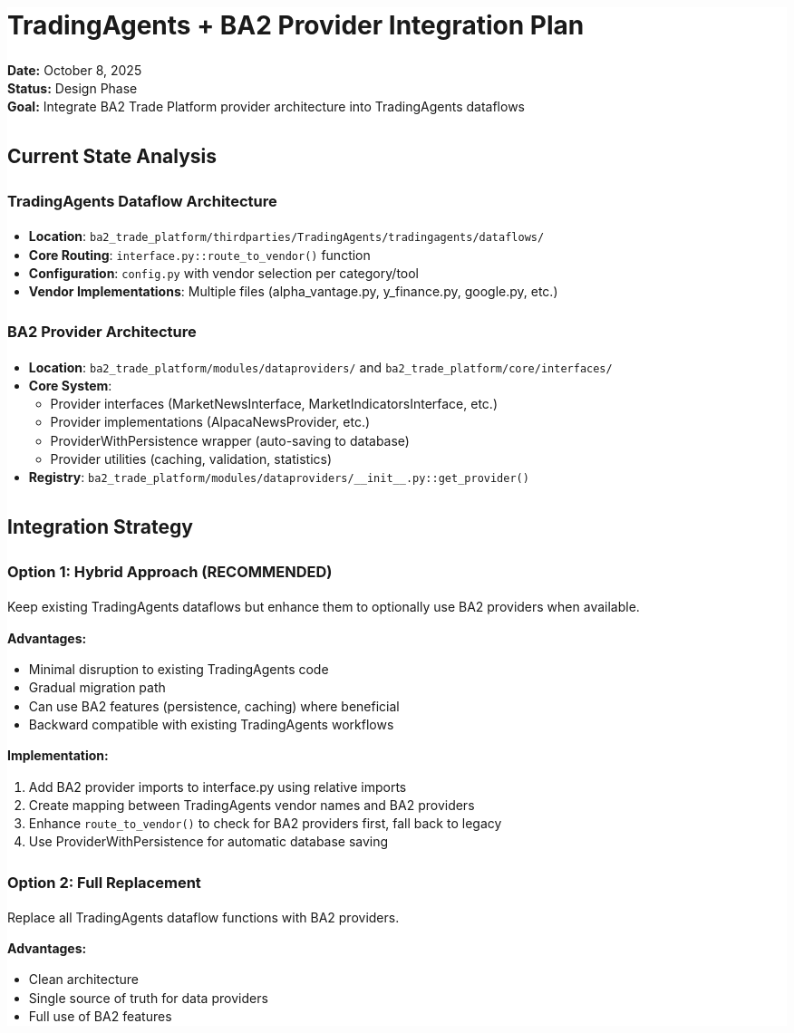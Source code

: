 # TradingAgents + BA2 Provider Integration Plan

**Date:** October 8, 2025  
**Status:** Design Phase  
**Goal:** Integrate BA2 Trade Platform provider architecture into TradingAgents dataflows

## Current State Analysis

### TradingAgents Dataflow Architecture
- **Location**: `ba2_trade_platform/thirdparties/TradingAgents/tradingagents/dataflows/`
- **Core Routing**: `interface.py::route_to_vendor()` function
- **Configuration**: `config.py` with vendor selection per category/tool
- **Vendor Implementations**: Multiple files (alpha_vantage.py, y_finance.py, google.py, etc.)

### BA2 Provider Architecture
- **Location**: `ba2_trade_platform/modules/dataproviders/` and `ba2_trade_platform/core/interfaces/`
- **Core System**:
  - Provider interfaces (MarketNewsInterface, MarketIndicatorsInterface, etc.)
  - Provider implementations (AlpacaNewsProvider, etc.)
  - ProviderWithPersistence wrapper (auto-saving to database)
  - Provider utilities (caching, validation, statistics)
- **Registry**: `ba2_trade_platform/modules/dataproviders/__init__.py::get_provider()`

## Integration Strategy

### Option 1: Hybrid Approach (RECOMMENDED)
Keep existing TradingAgents dataflows but enhance them to optionally use BA2 providers when available.

**Advantages:**
- Minimal disruption to existing TradingAgents code
- Gradual migration path
- Can use BA2 features (persistence, caching) where beneficial
- Backward compatible with existing TradingAgents workflows

**Implementation:**
1. Add BA2 provider imports to interface.py using relative imports
2. Create mapping between TradingAgents vendor names and BA2 providers
3. Enhance `route_to_vendor()` to check for BA2 providers first, fall back to legacy
4. Use ProviderWithPersistence for automatic database saving

### Option 2: Full Replacement
Replace all TradingAgents dataflow functions with BA2 providers.

**Advantages:**
- Clean architecture
- Single source of truth for data providers
- Full use of BA2 features
